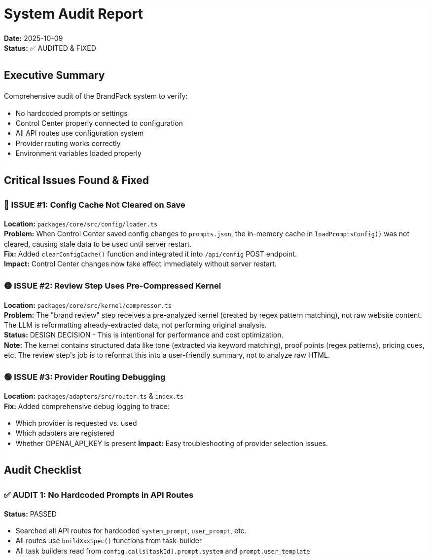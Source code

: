 # System Audit Report
**Date:** 2025-10-09  
**Status:** ✅ AUDITED & FIXED

## Executive Summary

Comprehensive audit of the BrandPack system to verify:
- No hardcoded prompts or settings
- Control Center properly connected to configuration
- All API routes use configuration system
- Provider routing works correctly
- Environment variables loaded properly

## Critical Issues Found & Fixed

### 🔴 ISSUE #1: Config Cache Not Cleared on Save
**Location:** `packages/core/src/config/loader.ts`  
**Problem:** When Control Center saved config changes to `prompts.json`, the in-memory cache in `loadPromptsConfig()` was not cleared, causing stale data to be used until server restart.  
**Fix:** Added `clearConfigCache()` function and integrated it into `/api/config` POST endpoint.  
**Impact:** Control Center changes now take effect immediately without server restart.

### 🟡 ISSUE #2: Review Step Uses Pre-Compressed Kernel
**Location:** `packages/core/src/kernel/compressor.ts`  
**Problem:** The "brand review" step receives a pre-analyzed kernel (created by regex pattern matching), not raw website content. The LLM is reformatting already-extracted data, not performing original analysis.  
**Status:** DESIGN DECISION - This is intentional for performance and cost optimization.  
**Note:** The kernel contains structured data like tone (extracted via keyword matching), proof points (regex patterns), pricing cues, etc. The review step's job is to reformat this into a user-friendly summary, not to analyze raw HTML.

### 🟢 ISSUE #3: Provider Routing Debugging
**Location:** `packages/adapters/src/router.ts` & `index.ts`  
**Fix:** Added comprehensive debug logging to trace:
- Which provider is requested vs. used
- Which adapters are registered
- Whether OPENAI_API_KEY is present
**Impact:** Easy troubleshooting of provider selection issues.

## Audit Checklist

### ✅ AUDIT 1: No Hardcoded Prompts in API Routes
**Status:** PASSED  
- Searched all API routes for hardcoded `system_prompt`, `user_prompt`, etc.
- All routes use `buildXxxSpec()` functions from task-builder
- All task builders read from `config.calls[taskId].prompt.system` and `prompt.user_template`
